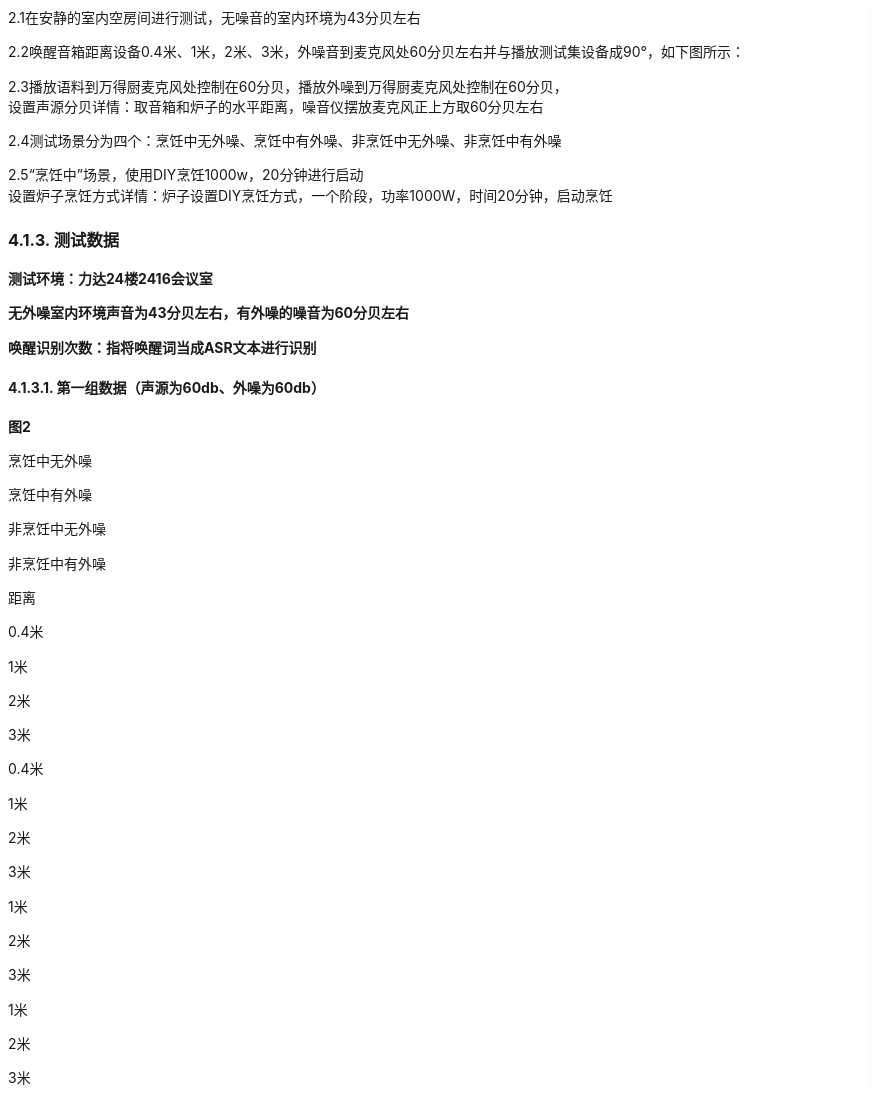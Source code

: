 2.1在安静的室内空房间进行测试，无噪音的室内环境为43分贝左右

2.2唤醒音箱距离设备0.4米、1米，2米、3米，外噪音到麦克风处60分贝左右并与播放测试集设备成90°，如下图所示：

2.3播放语料到万得厨麦克风处控制在60分贝，播放外噪到万得厨麦克风处控制在60分贝，  
设置声源分贝详情：取音箱和炉子的水平距离，噪音仪摆放麦克风正上方取60分贝左右

2.4测试场景分为四个：烹饪中无外噪、烹饪中有外噪、非烹饪中无外噪、非烹饪中有外噪

2.5“烹饪中”场景，使用DIY烹饪1000w，20分钟进行启动  
设置炉子烹饪方式详情：炉子设置DIY烹饪方式，一个阶段，功率1000W，时间20分钟，启动烹饪

### 4.1.3. 测试数据

**测试环境：力达24楼2416会议室**

**无外噪室内环境声音为43分贝左右，有外噪的噪音为60分贝左右**

****唤醒识别次数：指将唤醒词当成ASR文本进行识别****

#### 4.1.3.1. 第一组数据（声源为60db、外噪为60db）

**图2**

  

烹饪中无外噪

烹饪中有外噪

非烹饪中无外噪

非烹饪中有外噪

距离

0.4米

1米

2米

3米

0.4米

1米

2米

3米

1米

2米

3米

1米

2米

3米
